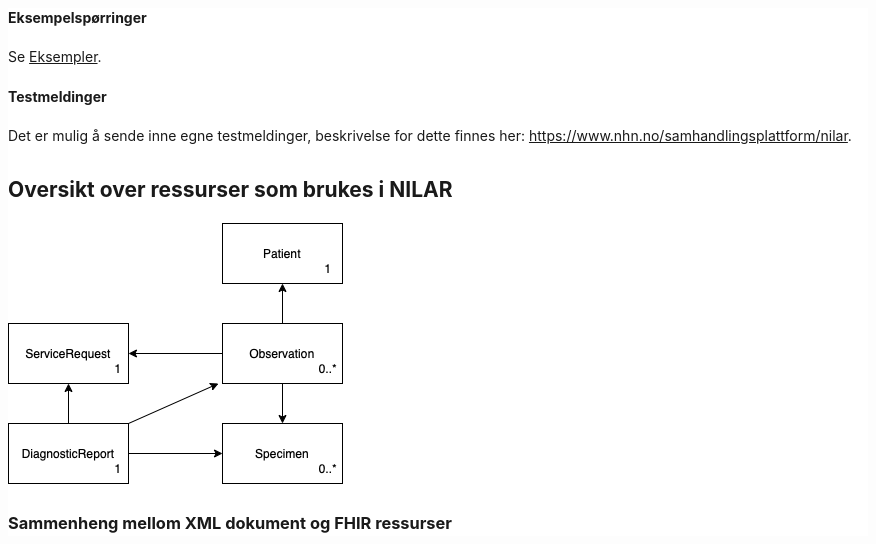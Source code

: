 #### Eksempelspørringer
Se [Eksempler](https://github.com/HL7Norway/NILAR/blob/main/eksempler.md).

#### Testmeldinger
Det er mulig å sende inne egne testmeldinger, beskrivelse for dette finnes her: https://www.nhn.no/samhandlingsplattform/nilar.

## Oversikt over ressurser som brukes i NILAR

![Diagnostics oversikt](diagnostics.png)

### Sammenheng mellom XML dokument og FHIR ressurser
